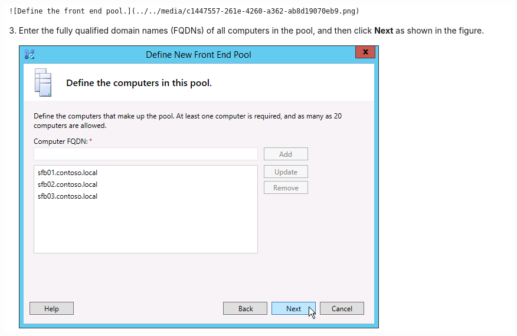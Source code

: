      ![Define the front end pool.](../../media/c1447557-261e-4260-a362-ab8d19070eb9.png)
  
3. Enter the fully qualified domain names (FQDNs) of all computers in the pool, and then click **Next** as shown in the figure.
    
     ![Define the computers in the pool.](../../media/1106b4f3-8745-485b-b495-f885a5dfefda.png)
  